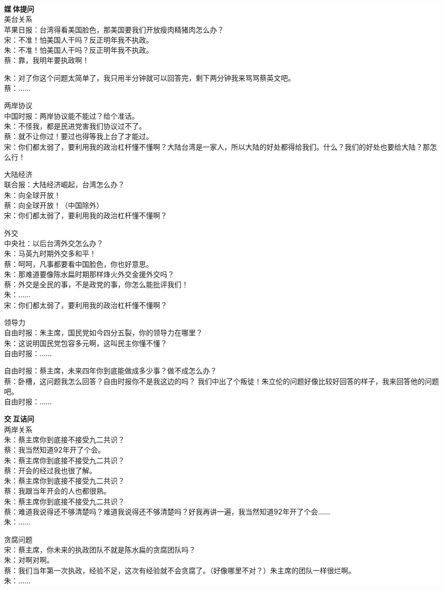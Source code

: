  **媒 体提问**  
美台关系  
苹果日报：台湾得看美国脸色，那美国要我们开放瘦肉精猪肉怎么办？  
宋：不准！怕美国人干吗？反正明年我不执政。  
朱：不准！怕美国人干吗？反正明年我不执政。  
蔡：靠，我明年要执政啊！  
  
朱：对了你这个问题太简单了，我只用半分钟就可以回答完，剩下两分钟我来骂骂蔡英文吧。  
蔡：……  
  
两岸协议  
中国时报：两岸协议能不能过？给个准话。  
朱：不怪我，都是民进党害我们协议过不了。  
蔡：就不让你过！要过也得等我上台了才能过。  
宋：你们都太弱了，要利用我的政治杠杆懂不懂啊？大陆台湾是一家人，所以大陆的好处都得给我们。什么？我们的好处也要给大陆？那怎么行！  
  
大陆经济  
联合报：大陆经济崛起，台湾怎么办？  
朱：向全球开放！  
蔡：向全球开放！（中国除外）  
宋：你们都太弱了，要利用我的政治杠杆懂不懂啊？  
  
外交  
中央社：以后台湾外交怎么办？  
朱：马英九时期外交多和平！  
蔡：呵呵，凡事都要看中国脸色，你也好意思。  
朱：那难道要像陈水扁时期那样烽火外交金援外交吗？  
蔡：外交是全民的事，不是政党的事，你怎么能批评我们！  
朱：……  
宋：你们都太弱了，要利用我的政治杠杆懂不懂啊？  
  
领导力  
自由时报：朱主席，国民党如今四分五裂，你的领导力在哪里？  
朱：这说明国民党包容多元啊，这叫民主你懂不懂？  
自由时报：……  
  
自由时报：蔡主席，未来四年你到底能做成多少事？做不成怎么办？  
蔡：卧槽，这问题我怎么回答？自由时报你不是我这边的吗？ 我们中出了个叛徒！朱立伦的问题好像比较好回答的样子，我来回答他的问题吧。  
自由时报：……  
  
 **交 互诘问**  
两岸关系  
朱：蔡主席你到底接不接受九二共识？  
蔡：我当然知道92年开了个会。  
朱：蔡主席你到底接不接受九二共识？  
蔡：开会的经过我也很了解。  
朱：蔡主席你到底接不接受九二共识？  
蔡：我跟当年开会的人也都很熟。  
朱：蔡主席你到底接不接受九二共识？  
蔡：难道我说得还不够清楚吗？难道我说得还不够清楚吗？好我再讲一遍，我当然知道92年开了个会……  
朱：……  
  
贪腐问题  
宋：蔡主席，你未来的执政团队不就是陈水扁的贪腐团队吗？  
朱：对啊对啊。  
蔡：我们当年第一次执政，经验不足，这次有经验就不会贪腐了。（好像哪里不对？）朱主席的团队一样很烂啊。  
朱：……  
  